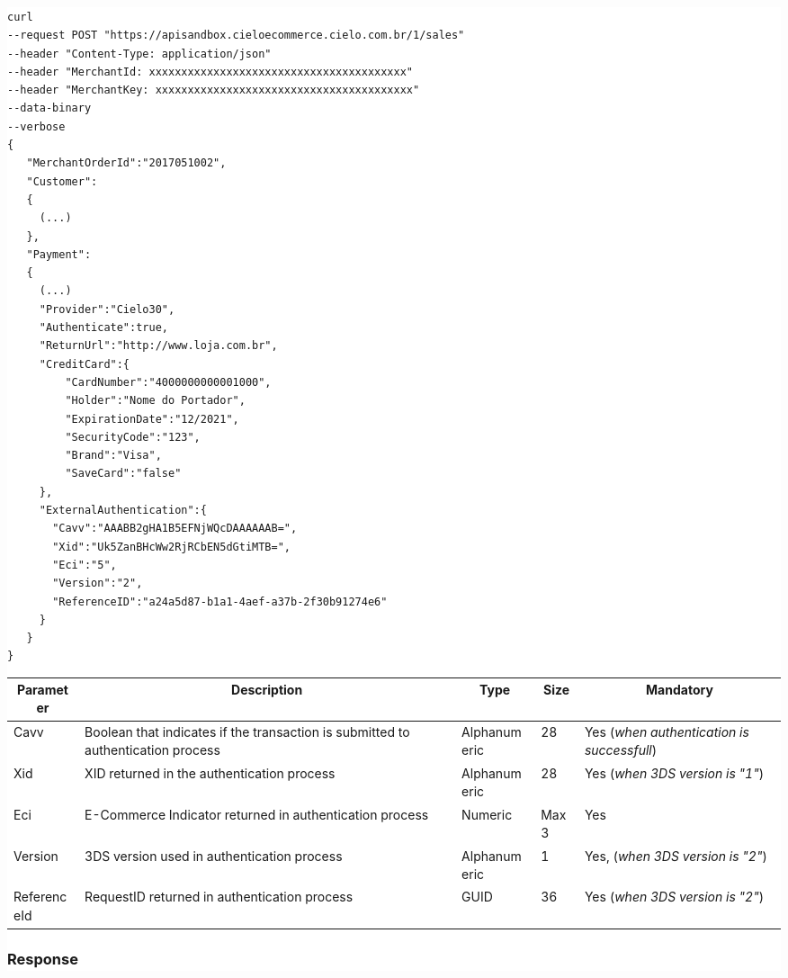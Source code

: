 ```shell
curl
--request POST "https://apisandbox.cieloecommerce.cielo.com.br/1/sales"
--header "Content-Type: application/json"
--header "MerchantId: xxxxxxxxxxxxxxxxxxxxxxxxxxxxxxxxxxxxxxxx"
--header "MerchantKey: xxxxxxxxxxxxxxxxxxxxxxxxxxxxxxxxxxxxxxxx"
--data-binary
--verbose
{  
   "MerchantOrderId":"2017051002",
   "Customer":
   {  
     (...)
   },
   "Payment":
   {  
     (...)
     "Provider":"Cielo30",
     "Authenticate":true,
     "ReturnUrl":"http://www.loja.com.br",
     "CreditCard":{  
         "CardNumber":"4000000000001000",
         "Holder":"Nome do Portador",
         "ExpirationDate":"12/2021",
         "SecurityCode":"123",
         "Brand":"Visa",
         "SaveCard":"false"
     },
     "ExternalAuthentication":{
       "Cavv":"AAABB2gHA1B5EFNjWQcDAAAAAAB=",
       "Xid":"Uk5ZanBHcWw2RjRCbEN5dGtiMTB=",
       "Eci":"5",
       "Version":"2",
       "ReferenceID":"a24a5d87-b1a1-4aef-a37b-2f30b91274e6"
     }
   }
}
```

| **Parameter** | **Description** | **Type** | **Size** | **Mandatory** |
| --- | --- | --- | --- | --- |
| Cavv | Boolean that indicates if the transaction is submitted to authentication process | Alphanumeric | 28 | Yes (_when authentication is successfull_) |
| Xid | XID returned in the authentication process | Alphanumeric | 28 | Yes (_when 3DS version is  &quot;1&quot;_) |
| Eci | E-Commerce Indicator returned in authentication process | Numeric | Max 3 | Yes |
| Version | 3DS version used in authentication process | Alphanumeric | 1 | Yes, (_when 3DS version is  &quot;2&quot;_) |
| ReferenceId | RequestID returned in authentication process | GUID | 36 | Yes (_when 3DS version is  &quot;2&quot;_) |

### Response
